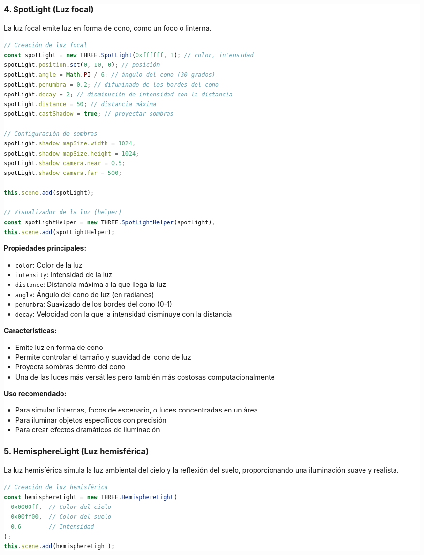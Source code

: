 ### 4. SpotLight (Luz focal)

La luz focal emite luz en forma de cono, como un foco o linterna.

```javascript
// Creación de luz focal
const spotLight = new THREE.SpotLight(0xffffff, 1); // color, intensidad
spotLight.position.set(0, 10, 0); // posición
spotLight.angle = Math.PI / 6; // ángulo del cono (30 grados)
spotLight.penumbra = 0.2; // difuminado de los bordes del cono
spotLight.decay = 2; // disminución de intensidad con la distancia
spotLight.distance = 50; // distancia máxima
spotLight.castShadow = true; // proyectar sombras

// Configuración de sombras
spotLight.shadow.mapSize.width = 1024;
spotLight.shadow.mapSize.height = 1024;
spotLight.shadow.camera.near = 0.5;
spotLight.shadow.camera.far = 500;

this.scene.add(spotLight);

// Visualizador de la luz (helper)
const spotLightHelper = new THREE.SpotLightHelper(spotLight);
this.scene.add(spotLightHelper);
```

**Propiedades principales:**
- `color`: Color de la luz
- `intensity`: Intensidad de la luz
- `distance`: Distancia máxima a la que llega la luz
- `angle`: Ángulo del cono de luz (en radianes)
- `penumbra`: Suavizado de los bordes del cono (0-1)
- `decay`: Velocidad con la que la intensidad disminuye con la distancia

**Características:**
- Emite luz en forma de cono
- Permite controlar el tamaño y suavidad del cono de luz
- Proyecta sombras dentro del cono
- Una de las luces más versátiles pero también más costosas computacionalmente

**Uso recomendado:**
- Para simular linternas, focos de escenario, o luces concentradas en un área
- Para iluminar objetos específicos con precisión
- Para crear efectos dramáticos de iluminación

### 5. HemisphereLight (Luz hemisférica)

La luz hemisférica simula la luz ambiental del cielo y la reflexión del suelo, proporcionando una iluminación suave y realista.

```javascript
// Creación de luz hemisférica
const hemisphereLight = new THREE.HemisphereLight(
  0x0000ff,  // Color del cielo
  0x00ff00,  // Color del suelo
  0.6        // Intensidad
);
this.scene.add(hemisphereLight);
```
